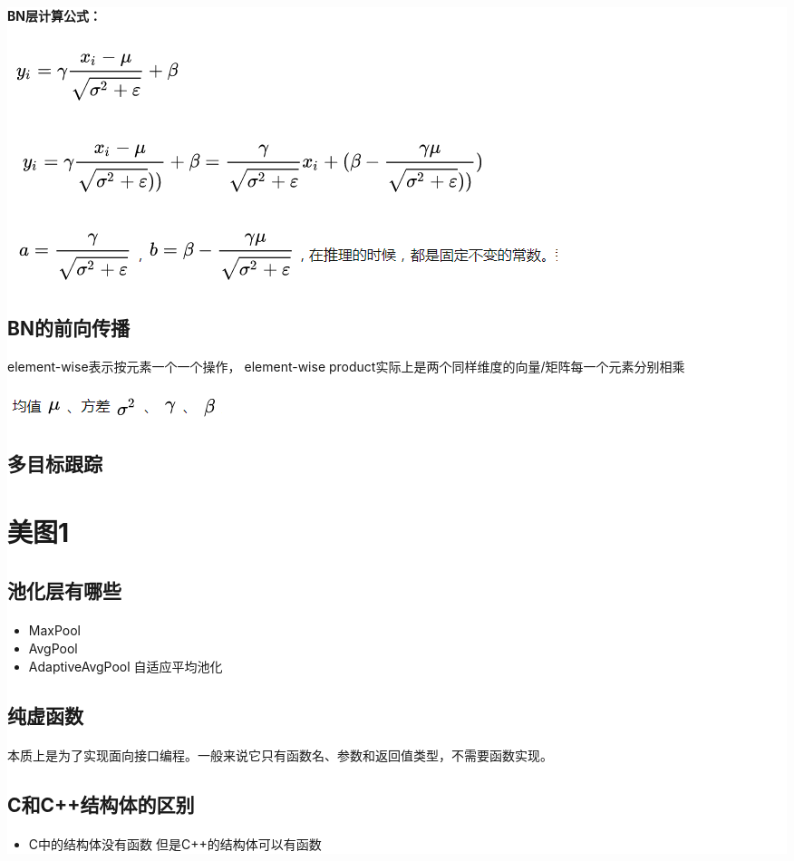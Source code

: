 **BN层计算公式：**

![image-20200911161704473](image/image-20200911161704473.png)

![image-20200911162156922](image/image-20200911162156922.png)

![image-20200911162235170](image/image-20200911162235170.png)



## BN的前向传播

element-wise表示按元素一个一个操作，
element-wise product实际上是两个同样维度的向量/矩阵每一个元素分别相乘

![image-20200911165345342](image/image-20200911165345342.png)

## 多目标跟踪



# 美图1

## 池化层有哪些

* MaxPool
* AvgPool
* AdaptiveAvgPool 自适应平均池化

## 纯虚函数

本质上是为了实现面向接口编程。一般来说它只有函数名、参数和返回值类型，不需要函数实现。

## C和C++结构体的区别

* C中的结构体没有函数 但是C++的结构体可以有函数
